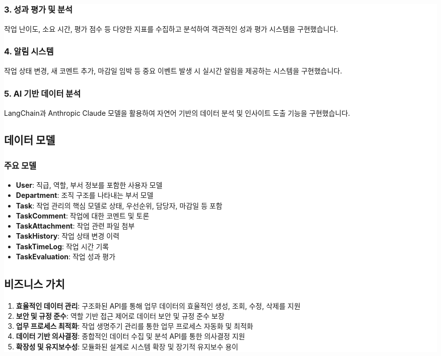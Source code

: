 ### 3. 성과 평가 및 분석
작업 난이도, 소요 시간, 평가 점수 등 다양한 지표를 수집하고 분석하여 객관적인 성과 평가 시스템을 구현했습니다.

### 4. 알림 시스템
작업 상태 변경, 새 코멘트 추가, 마감일 임박 등 중요 이벤트 발생 시 실시간 알림을 제공하는 시스템을 구현했습니다.

### 5. AI 기반 데이터 분석
LangChain과 Anthropic Claude 모델을 활용하여 자연어 기반의 데이터 분석 및 인사이트 도출 기능을 구현했습니다.

## 데이터 모델

### 주요 모델
- **User**: 직급, 역할, 부서 정보를 포함한 사용자 모델
- **Department**: 조직 구조를 나타내는 부서 모델
- **Task**: 작업 관리의 핵심 모델로 상태, 우선순위, 담당자, 마감일 등 포함
- **TaskComment**: 작업에 대한 코멘트 및 토론
- **TaskAttachment**: 작업 관련 파일 첨부
- **TaskHistory**: 작업 상태 변경 이력
- **TaskTimeLog**: 작업 시간 기록
- **TaskEvaluation**: 작업 성과 평가

## 비즈니스 가치

1. **효율적인 데이터 관리**: 구조화된 API를 통해 업무 데이터의 효율적인 생성, 조회, 수정, 삭제를 지원
2. **보안 및 규정 준수**: 역할 기반 접근 제어로 데이터 보안 및 규정 준수 보장
3. **업무 프로세스 최적화**: 작업 생명주기 관리를 통한 업무 프로세스 자동화 및 최적화
4. **데이터 기반 의사결정**: 종합적인 데이터 수집 및 분석 API를 통한 의사결정 지원
5. **확장성 및 유지보수성**: 모듈화된 설계로 시스템 확장 및 장기적 유지보수 용이
